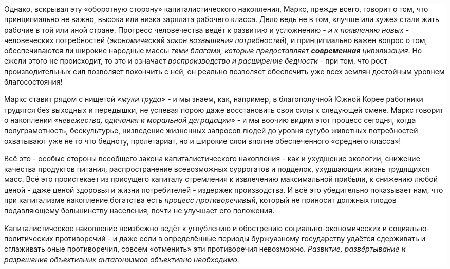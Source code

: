 Однако, вскрывая эту «оборотную сторону» капиталистического накопления, Маркс, прежде всего, говорит о том, что принципиально не важно, высока или низка зарплата рабочего класса. Дело ведь не в том, «лучше или хуже» стали жить рабочие в той или иной стране. Прогресс человечества ведёт к развитию и усложнению - *и к появлению новых* - человеческих потребностей (*экономический закон возвышения потребностей*), и принципиально важен вопрос о том, обеспечиваются ли широкие народные массы *теми благами, которые предоставляет* ***современная*** *цивилизация*. Но ежели этого не происходит, то это и означает *воспроизводство и расширение бедности* - при том, что рост производительных сил позволяет покончить с ней, он реально позволяет обеспечить уже всех землян достойным уровнем благосостояния!

Маркс ставит рядом с нищетой *«муки труда»* - и мы знаем, как, например, в благополучной Южной Корее работники трудятся без выходных и передышки, не успевая порою даже восстановить свои силы к следующей смене. Маркс говорит о накоплении *«невежества, одичания и моральной деградации»* - и мы воочию видим этот процесс сегодня, когда полуграмотность, бескультурье, низведение жизненных запросов людей до уровня сугубо животных потребностей охватывают уже не то что бедноту, пролетариат, но и широкие слои вполне обеспеченного «среднего класса»!

Всё это - особые стороны всеобщего закона капиталистического накопления - как и ухудшение экологии, снижение качества продуктов питания, распространение всевозможных суррогатов и подделок, ухудшающих жизнь трудящихся масс. Всё это проистекает из присущего капиталу стремления к извлечению максимальной прибыли, к снижению любой ценой - даже ценой здоровья и жизни потребителей - издержек производства. И всё это убедительно показывает нам, что при капитализме накопление богатства есть *процесс противоречивый*, который не приносит должных плодов подавляющему большинству населения, почти не улучшает его положения.

Капиталистическое накопление неизбежно ведёт к углублению и обострению социально-экономических и социально-политических противоречий - и даже если в определённые периоды буржуазному государству удаётся сдерживать и сглаживать оные противоречия, совсем «отменить» эти противоречия невозможно. *Развитие, развёртывание и разрешение объективных антагонизмов объективно необходимо.*